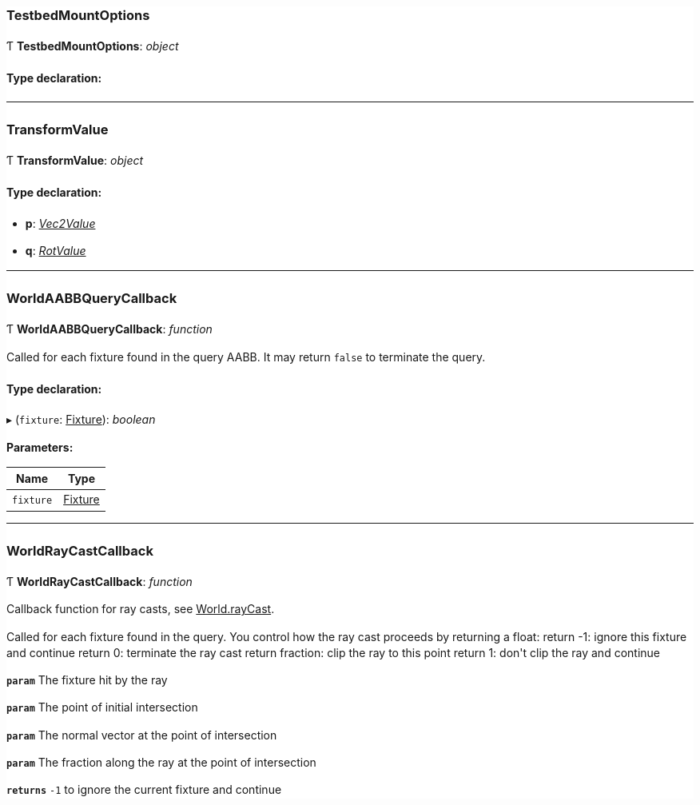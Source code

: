 ###  TestbedMountOptions

Ƭ **TestbedMountOptions**: *object*

#### Type declaration:

___

###  TransformValue

Ƭ **TransformValue**: *object*

#### Type declaration:

* **p**: *[Vec2Value](interfaces/vec2value.md)*

* **q**: *[RotValue](interfaces/rotvalue.md)*

___

###  WorldAABBQueryCallback

Ƭ **WorldAABBQueryCallback**: *function*

Called for each fixture found in the query AABB. It may return `false` to terminate the query.

#### Type declaration:

▸ (`fixture`: [Fixture](classes/fixture.md)): *boolean*

**Parameters:**

Name | Type |
------ | ------ |
`fixture` | [Fixture](classes/fixture.md) |

___

###  WorldRayCastCallback

Ƭ **WorldRayCastCallback**: *function*

Callback function for ray casts, see [World.rayCast](classes/world.md#raycast).

Called for each fixture found in the query. You control how the ray cast
proceeds by returning a float: return -1: ignore this fixture and continue
return 0: terminate the ray cast return fraction: clip the ray to this point
return 1: don't clip the ray and continue

**`param`** The fixture hit by the ray

**`param`** The point of initial intersection

**`param`** The normal vector at the point of intersection

**`param`** The fraction along the ray at the point of intersection

**`returns`** `-1` to ignore the current fixture and continue
